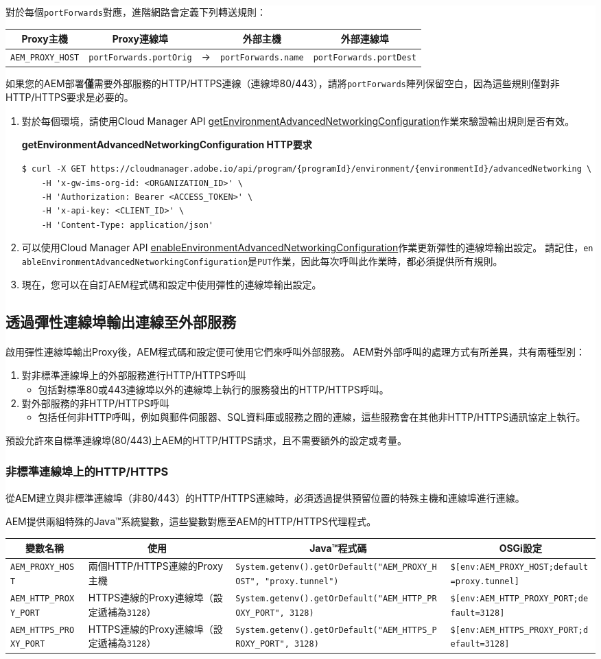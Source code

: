    對於每個`portForwards`對應，進階網路會定義下列轉送規則：

   | Proxy主機 | Proxy連線埠 |  | 外部主機 | 外部連線埠 |
   |---------------------------------|----------|----------------|------------------|----------|
   | `AEM_PROXY_HOST` | `portForwards.portOrig` | → | `portForwards.name` | `portForwards.portDest` |

   如果您的AEM部署&#x200B;__僅__&#x200B;需要外部服務的HTTP/HTTPS連線（連線埠80/443），請將`portForwards`陣列保留空白，因為這些規則僅對非HTTP/HTTPS要求是必要的。

1. 對於每個環境，請使用Cloud Manager API [getEnvironmentAdvancedNetworkingConfiguration](https://developer.adobe.com/experience-cloud/cloud-manager/reference/api/)作業來驗證輸出規則是否有效。

   __getEnvironmentAdvancedNetworkingConfiguration HTTP要求__

   ```shell
   $ curl -X GET https://cloudmanager.adobe.io/api/program/{programId}/environment/{environmentId}/advancedNetworking \
       -H 'x-gw-ims-org-id: <ORGANIZATION_ID>' \
       -H 'Authorization: Bearer <ACCESS_TOKEN>' \
       -H 'x-api-key: <CLIENT_ID>' \ 
       -H 'Content-Type: application/json'
   ```

1. 可以使用Cloud Manager API [enableEnvironmentAdvancedNetworkingConfiguration](https://developer.adobe.com/experience-cloud/cloud-manager/reference/api/)作業更新彈性的連線埠輸出設定。 請記住，`enableEnvironmentAdvancedNetworkingConfiguration`是`PUT`作業，因此每次呼叫此作業時，都必須提供所有規則。

1. 現在，您可以在自訂AEM程式碼和設定中使用彈性的連線埠輸出設定。


## 透過彈性連線埠輸出連線至外部服務

啟用彈性連線埠輸出Proxy後，AEM程式碼和設定便可使用它們來呼叫外部服務。 AEM對外部呼叫的處理方式有所差異，共有兩種型別：

1. 對非標準連線埠上的外部服務進行HTTP/HTTPS呼叫
   + 包括對標準80或443連線埠以外的連線埠上執行的服務發出的HTTP/HTTPS呼叫。
1. 對外部服務的非HTTP/HTTPS呼叫
   + 包括任何非HTTP呼叫，例如與郵件伺服器、SQL資料庫或服務之間的連線，這些服務會在其他非HTTP/HTTPS通訊協定上執行。

預設允許來自標準連線埠(80/443)上AEM的HTTP/HTTPS請求，且不需要額外的設定或考量。


### 非標準連線埠上的HTTP/HTTPS

從AEM建立與非標準連線埠（非80/443）的HTTP/HTTPS連線時，必須透過提供預留位置的特殊主機和連線埠進行連線。

AEM提供兩組特殊的Java™系統變數，這些變數對應至AEM的HTTP/HTTPS代理程式。

| 變數名稱 | 使用 | Java™程式碼 | OSGi設定 |
| - |  - | - | - |
| `AEM_PROXY_HOST` | 兩個HTTP/HTTPS連線的Proxy主機 | `System.getenv().getOrDefault("AEM_PROXY_HOST", "proxy.tunnel")` | `$[env:AEM_PROXY_HOST;default=proxy.tunnel]` |
| `AEM_HTTP_PROXY_PORT` | HTTPS連線的Proxy連線埠（設定遞補為`3128`） | `System.getenv().getOrDefault("AEM_HTTP_PROXY_PORT", 3128)` | `$[env:AEM_HTTP_PROXY_PORT;default=3128]` |
| `AEM_HTTPS_PROXY_PORT` | HTTPS連線的Proxy連線埠（設定遞補為`3128`） | `System.getenv().getOrDefault("AEM_HTTPS_PROXY_PORT", 3128)` | `$[env:AEM_HTTPS_PROXY_PORT;default=3128]` |
